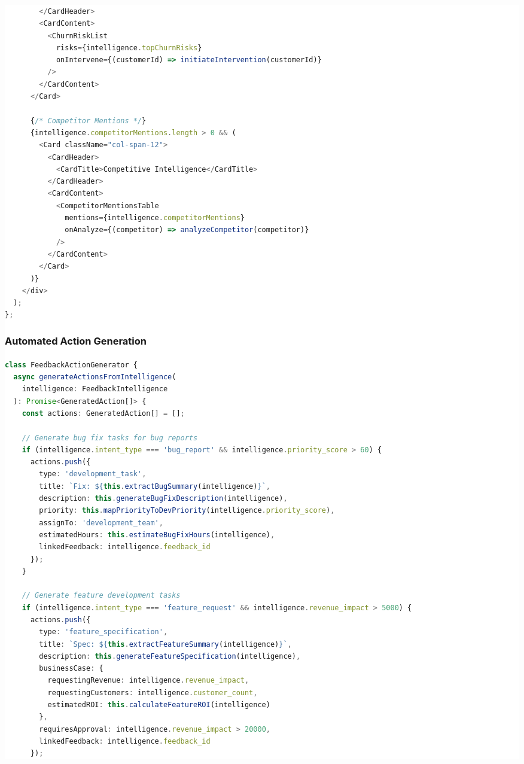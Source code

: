 ```typescript
        </CardHeader>
        <CardContent>
          <ChurnRiskList 
            risks={intelligence.topChurnRisks}
            onIntervene={(customerId) => initiateIntervention(customerId)}
          />
        </CardContent>
      </Card>
      
      {/* Competitor Mentions */}
      {intelligence.competitorMentions.length > 0 && (
        <Card className="col-span-12">
          <CardHeader>
            <CardTitle>Competitive Intelligence</CardTitle>
          </CardHeader>
          <CardContent>
            <CompetitorMentionsTable 
              mentions={intelligence.competitorMentions}
              onAnalyze={(competitor) => analyzeCompetitor(competitor)}
            />
          </CardContent>
        </Card>
      )}
    </div>
  );
};
```

### Automated Action Generation
```typescript
class FeedbackActionGenerator {
  async generateActionsFromIntelligence(
    intelligence: FeedbackIntelligence
  ): Promise<GeneratedAction[]> {
    const actions: GeneratedAction[] = [];
    
    // Generate bug fix tasks for bug reports
    if (intelligence.intent_type === 'bug_report' && intelligence.priority_score > 60) {
      actions.push({
        type: 'development_task',
        title: `Fix: ${this.extractBugSummary(intelligence)}`,
        description: this.generateBugFixDescription(intelligence),
        priority: this.mapPriorityToDevPriority(intelligence.priority_score),
        assignTo: 'development_team',
        estimatedHours: this.estimateBugFixHours(intelligence),
        linkedFeedback: intelligence.feedback_id
      });
    }
    
    // Generate feature development tasks
    if (intelligence.intent_type === 'feature_request' && intelligence.revenue_impact > 5000) {
      actions.push({
        type: 'feature_specification',
        title: `Spec: ${this.extractFeatureSummary(intelligence)}`,
        description: this.generateFeatureSpecification(intelligence),
        businessCase: {
          requestingRevenue: intelligence.revenue_impact,
          requestingCustomers: intelligence.customer_count,
          estimatedROI: this.calculateFeatureROI(intelligence)
        },
        requiresApproval: intelligence.revenue_impact > 20000,
        linkedFeedback: intelligence.feedback_id
      });
```